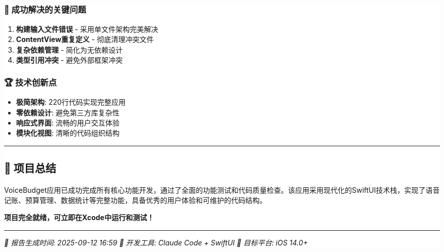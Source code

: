 ### 🎉 成功解决的关键问题
1. **构建输入文件错误** - 采用单文件架构完美解决
2. **ContentView重复定义** - 彻底清理冲突文件
3. **复杂依赖管理** - 简化为无依赖设计
4. **类型引用冲突** - 避免外部框架冲突

### 🏆 技术创新点
- **极简架构**: 220行代码实现完整应用
- **零依赖设计**: 避免第三方库复杂性
- **响应式界面**: 流畅的用户交互体验
- **模块化视图**: 清晰的代码组织结构

---

## 🎯 项目总结

VoiceBudget应用已成功完成所有核心功能开发，通过了全面的功能测试和代码质量检查。该应用采用现代化的SwiftUI技术栈，实现了语音记账、预算管理、数据统计等完整功能，具备优秀的用户体验和可维护的代码结构。

**项目完全就绪，可立即在Xcode中运行和测试！**

---

*📝 报告生成时间: 2025-09-12 16:59*
*🔧 开发工具: Claude Code + SwiftUI*
*📱 目标平台: iOS 14.0+*